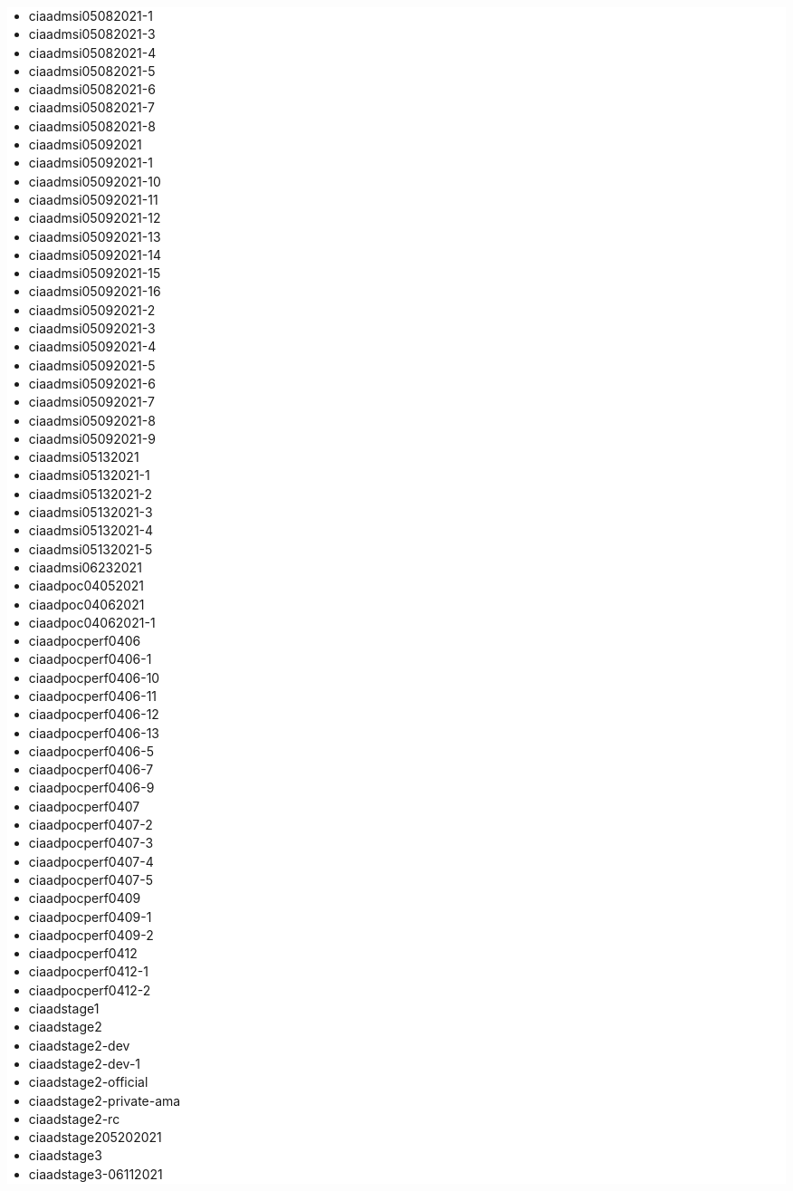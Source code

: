 - ciaadmsi05082021-1
- ciaadmsi05082021-3
- ciaadmsi05082021-4
- ciaadmsi05082021-5
- ciaadmsi05082021-6
- ciaadmsi05082021-7
- ciaadmsi05082021-8
- ciaadmsi05092021
- ciaadmsi05092021-1
- ciaadmsi05092021-10
- ciaadmsi05092021-11
- ciaadmsi05092021-12
- ciaadmsi05092021-13
- ciaadmsi05092021-14
- ciaadmsi05092021-15
- ciaadmsi05092021-16
- ciaadmsi05092021-2
- ciaadmsi05092021-3
- ciaadmsi05092021-4
- ciaadmsi05092021-5
- ciaadmsi05092021-6
- ciaadmsi05092021-7
- ciaadmsi05092021-8
- ciaadmsi05092021-9
- ciaadmsi05132021
- ciaadmsi05132021-1
- ciaadmsi05132021-2
- ciaadmsi05132021-3
- ciaadmsi05132021-4
- ciaadmsi05132021-5
- ciaadmsi06232021
- ciaadpoc04052021
- ciaadpoc04062021
- ciaadpoc04062021-1
- ciaadpocperf0406
- ciaadpocperf0406-1
- ciaadpocperf0406-10
- ciaadpocperf0406-11
- ciaadpocperf0406-12
- ciaadpocperf0406-13
- ciaadpocperf0406-5
- ciaadpocperf0406-7
- ciaadpocperf0406-9
- ciaadpocperf0407
- ciaadpocperf0407-2
- ciaadpocperf0407-3
- ciaadpocperf0407-4
- ciaadpocperf0407-5
- ciaadpocperf0409
- ciaadpocperf0409-1
- ciaadpocperf0409-2
- ciaadpocperf0412
- ciaadpocperf0412-1
- ciaadpocperf0412-2
- ciaadstage1
- ciaadstage2
- ciaadstage2-dev
- ciaadstage2-dev-1
- ciaadstage2-official
- ciaadstage2-private-ama
- ciaadstage2-rc
- ciaadstage205202021
- ciaadstage3
- ciaadstage3-06112021